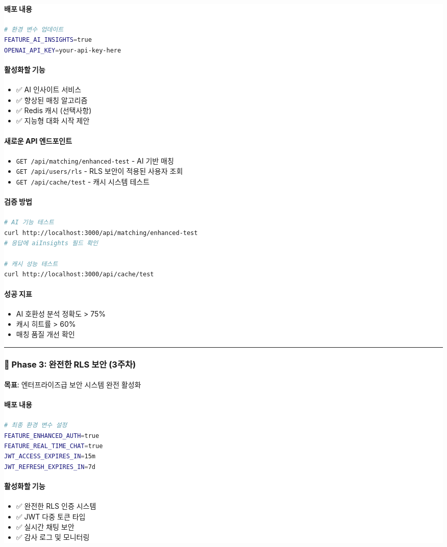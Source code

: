 #### 배포 내용
```bash
# 환경 변수 업데이트
FEATURE_AI_INSIGHTS=true
OPENAI_API_KEY=your-api-key-here
```

#### 활성화할 기능
- ✅ AI 인사이트 서비스
- ✅ 향상된 매칭 알고리즘
- ✅ Redis 캐시 (선택사항)
- ✅ 지능형 대화 시작 제안

#### 새로운 API 엔드포인트
- `GET /api/matching/enhanced-test` - AI 기반 매칭
- `GET /api/users/rls` - RLS 보안이 적용된 사용자 조회
- `GET /api/cache/test` - 캐시 시스템 테스트

#### 검증 방법
```bash
# AI 기능 테스트
curl http://localhost:3000/api/matching/enhanced-test
# 응답에 aiInsights 필드 확인

# 캐시 성능 테스트
curl http://localhost:3000/api/cache/test
```

#### 성공 지표
- AI 호환성 분석 정확도 > 75%
- 캐시 히트률 > 60%
- 매칭 품질 개선 확인

---

### 🥇 Phase 3: 완전한 RLS 보안 (3주차)
**목표**: 엔터프라이즈급 보안 시스템 완전 활성화

#### 배포 내용
```bash
# 최종 환경 변수 설정
FEATURE_ENHANCED_AUTH=true
FEATURE_REAL_TIME_CHAT=true
JWT_ACCESS_EXPIRES_IN=15m
JWT_REFRESH_EXPIRES_IN=7d
```

#### 활성화할 기능
- ✅ 완전한 RLS 인증 시스템
- ✅ JWT 다중 토큰 타입
- ✅ 실시간 채팅 보안
- ✅ 감사 로그 및 모니터링
